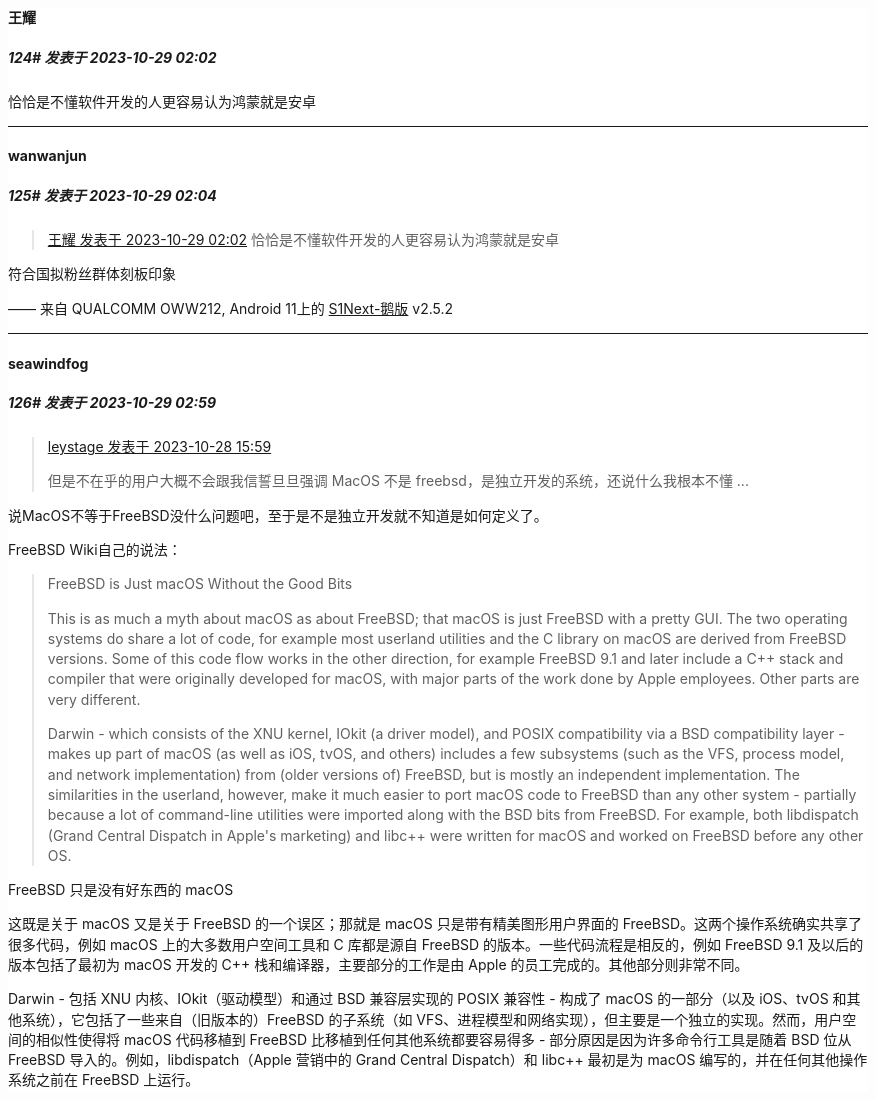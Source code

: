 ####  王耀  
##### 124#       发表于 2023-10-29 02:02

恰恰是不懂软件开发的人更容易认为鸿蒙就是安卓


*****

####  wanwanjun  
##### 125#       发表于 2023-10-29 02:04

<blockquote><a href="httphttps://bbs.saraba1st.com/2b/forum.php?mod=redirect&amp;goto=findpost&amp;pid=62864302&amp;ptid=2158493" target="_blank">王耀 发表于 2023-10-29 02:02</a>
恰恰是不懂软件开发的人更容易认为鸿蒙就是安卓</blockquote>
符合国拟粉丝群体刻板印象

—— 来自 QUALCOMM OWW212, Android 11上的 [S1Next-鹅版](https://github.com/ykrank/S1-Next/releases) v2.5.2


*****

####  seawindfog  
##### 126#       发表于 2023-10-29 02:59

<blockquote><a href="httphttps://bbs.saraba1st.com/2b/forum.php?mod=redirect&amp;goto=findpost&amp;pid=62859575&amp;ptid=2158493" target="_blank">leystage 发表于 2023-10-28 15:59</a>

但是不在乎的用户大概不会跟我信誓旦旦强调 MacOS 不是 freebsd，是独立开发的系统，还说什么我根本不懂 ...</blockquote>
说MacOS不等于FreeBSD没什么问题吧，至于是不是独立开发就不知道是如何定义了。

FreeBSD Wiki自己的说法： <blockquote>FreeBSD is Just macOS Without the Good Bits

This is as much a myth about macOS as about FreeBSD; that macOS is just FreeBSD with a pretty GUI. The two operating systems do share a lot of code, for example most userland utilities and the C library on macOS are derived from FreeBSD versions. Some of this code flow works in the other direction, for example FreeBSD 9.1 and later include a C++ stack and compiler that were originally developed for macOS, with major parts of the work done by Apple employees. Other parts are very different.

Darwin - which consists of the XNU kernel, IOkit (a driver model), and POSIX compatibility via a BSD compatibility layer - makes up part of macOS (as well as iOS, tvOS, and others) includes a few subsystems (such as the VFS, process model, and network implementation) from (older versions of) FreeBSD, but is mostly an independent implementation. The similarities in the userland, however, make it much easier to port macOS code to FreeBSD than any other system - partially because a lot of command-line utilities were imported along with the BSD bits from FreeBSD. For example, both libdispatch (Grand Central Dispatch in Apple's marketing) and libc++ were written for macOS and worked on FreeBSD before any other OS.</blockquote>

FreeBSD 只是没有好东西的 macOS

这既是关于 macOS 又是关于 FreeBSD 的一个误区；那就是 macOS 只是带有精美图形用户界面的 FreeBSD。这两个操作系统确实共享了很多代码，例如 macOS 上的大多数用户空间工具和 C 库都是源自 FreeBSD 的版本。一些代码流程是相反的，例如 FreeBSD 9.1 及以后的版本包括了最初为 macOS 开发的 C++ 栈和编译器，主要部分的工作是由 Apple 的员工完成的。其他部分则非常不同。

Darwin - 包括 XNU 内核、IOkit（驱动模型）和通过 BSD 兼容层实现的 POSIX 兼容性 - 构成了 macOS 的一部分（以及 iOS、tvOS 和其他系统），它包括了一些来自（旧版本的）FreeBSD 的子系统（如 VFS、进程模型和网络实现），但主要是一个独立的实现。然而，用户空间的相似性使得将 macOS 代码移植到 FreeBSD 比移植到任何其他系统都要容易得多 - 部分原因是因为许多命令行工具是随着 BSD 位从 FreeBSD 导入的。例如，libdispatch（Apple 营销中的 Grand Central Dispatch）和 libc++ 最初是为 macOS 编写的，并在任何其他操作系统之前在 FreeBSD 上运行。
